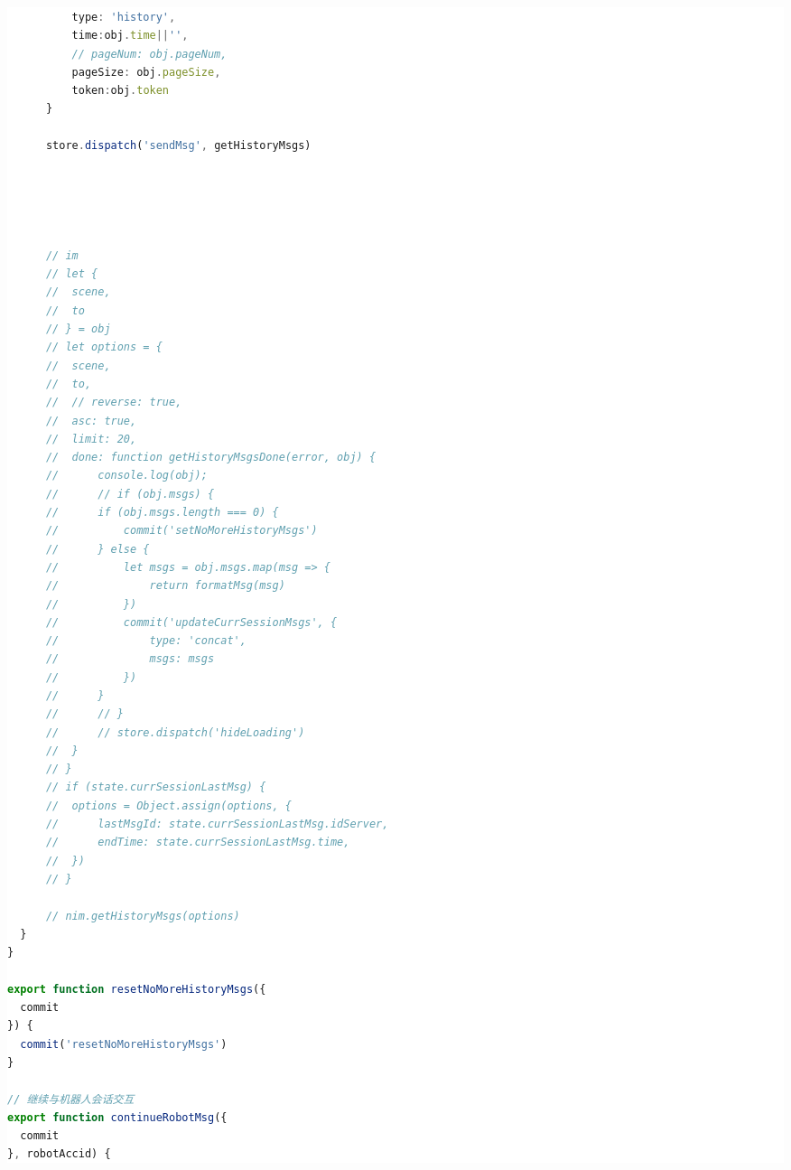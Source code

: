   ```js
  			type: 'history',
  			time:obj.time||'',
  			// pageNum: obj.pageNum,
  			pageSize: obj.pageSize,
  			token:obj.token
  		}
  
  		store.dispatch('sendMsg', getHistoryMsgs)
  		
  
  
  
  
  		// im
  		// let {
  		// 	scene,
  		// 	to
  		// } = obj
  		// let options = {
  		// 	scene,
  		// 	to,
  		// 	// reverse: true,
  		// 	asc: true,
  		// 	limit: 20,
  		// 	done: function getHistoryMsgsDone(error, obj) {
  		// 		console.log(obj);
  		// 		// if (obj.msgs) {
  		// 		if (obj.msgs.length === 0) {
  		// 			commit('setNoMoreHistoryMsgs')
  		// 		} else {
  		// 			let msgs = obj.msgs.map(msg => {
  		// 				return formatMsg(msg)
  		// 			})
  		// 			commit('updateCurrSessionMsgs', {
  		// 				type: 'concat',
  		// 				msgs: msgs
  		// 			})
  		// 		}
  		// 		// }
  		// 		// store.dispatch('hideLoading')
  		// 	}
  		// }
  		// if (state.currSessionLastMsg) {
  		// 	options = Object.assign(options, {
  		// 		lastMsgId: state.currSessionLastMsg.idServer,
  		// 		endTime: state.currSessionLastMsg.time,
  		// 	})
  		// }
  
  		// nim.getHistoryMsgs(options)
  	}
  }
  
  export function resetNoMoreHistoryMsgs({
  	commit
  }) {
  	commit('resetNoMoreHistoryMsgs')
  }
  
  // 继续与机器人会话交互
  export function continueRobotMsg({
  	commit
  }, robotAccid) {
  ```